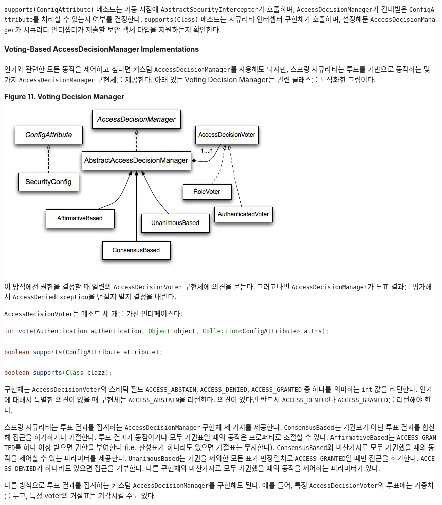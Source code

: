 `supports(ConfigAttribute)` 메소드는 기동 시점에  `AbstractSecurityInterceptor`가 호출하며, `AccessDecisionManager`가 건내받은 `ConfigAttribute`를 처리할 수 있는지 여부를 결정한다. `supports(Class)` 메소드는 시큐리티 인터셉터 구현체가 호출하며, 설정해둔 `AccessDecisionManager`가 시큐리티 인터셉터가 제출할 보안 객체 타입을 지원하는지 확인한다.

#### Voting-Based AccessDecisionManager Implementations

인가와 관련한 모든 동작을 제어하고 싶다면 커스텀 `AccessDecisionManager`를 사용해도 되지만, 스프링 시큐리티는 투표를 기반으로 동작하는 몇 가지 `AccessDecisionManager` 구현체를 제공한다. 아래 있는 [Voting Decision Manager](#authz-access-voting)는 관련 클래스를 도식화한 그림이다.

<span id="authz-access-voting">**Figure 11. Voting Decision Manager**</span><br>![Voting Decision Manager](./../../images/springsecurity/access-decision-voting.png)

이 방식에선 권한을 결정할 때 일련의 `AccessDecisionVoter` 구현체에 의견을 묻는다. 그러고나면 `AccessDecisionManager`가 투표 결과를 평가해서 `AccessDeniedException`을 던질지 말지 결정을 내린다.

`AccessDecisionVoter`는 메소드 세 개를 가진  인터페이스다:

```java
int vote(Authentication authentication, Object object, Collection<ConfigAttribute> attrs);

boolean supports(ConfigAttribute attribute);

boolean supports(Class clazz);
```

구현체는 `AccessDecisionVoter`의 스태틱 필드 `ACCESS_ABSTAIN`, `ACCESS_DENIED`, `ACCESS_GRANTED` 중 하나를 의미하는 `int` 값을 리턴한다. 인가에 대해서 특별한 의견이 없을 때 구현체는 `ACCESS_ABSTAIN`을 리턴한다. 의견이 있다면 반드시 `ACCESS_DENIED`나 `ACCESS_GRANTED`를 리턴해야 한다.

스프링 시큐리티는 투표 결과를 집계하는 `AccessDecisionManager` 구현체 세 가지를 제공한다. `ConsensusBased`는 기권표가 아닌 투표 결과를 합산해 접근을 허가하거나 거절한다. 투표 결과가 동점이거나 모두 기권표일 때의 동작은 프로퍼티로 조절할 수 있다. `AffirmativeBased`는 `ACCESS_GRANTED`를 하나 이상 받으면 권한을 부여한다 (i.e. 찬성표가 하나라도 있으면 거절표는 무시한다). `ConsensusBased`와 마찬가지로 모두 기권했을 때의 동작을 제어할 수 있는 파라미터를 제공한다. `UnanimousBased`는 기권을 제외한 모든 표가 만장일치로 `ACCESS_GRANTED`일 때만 접근을 허가한다. `ACCESS_DENIED`가 하나라도 있으면 접근을 거부한다. 다른 구현체와 마찬가지로 모두 기권했을 때의 동작을 제어하는 파라미터가 있다.

다른 방식으로 투표 결과를 집계하는 커스텀 `AccessDecisionManager`를 구현해도 된다. 예를 들어, 특정 `AccessDecisionVoter`의 투표에는 가중치를 두고, 특정 voter의 거절표는 기각시킬 수도 있다.
